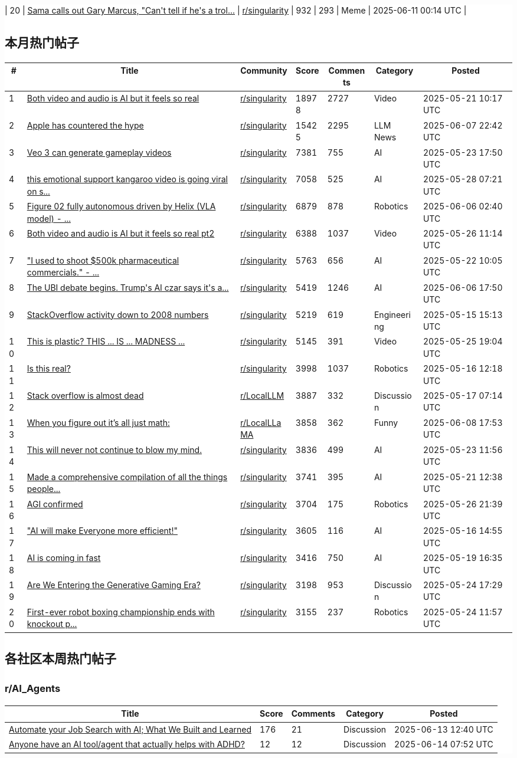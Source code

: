 | 20 | [Sama calls out Gary Marcus, \"Can\'t tell if he\'s a trol...](https://www.reddit.com/comments/1l8ercu) | [r/singularity](https://www.reddit.com/r/singularity) | 932 | 293 | Meme | 2025-06-11 00:14 UTC |


## 本月热门帖子

| # | Title | Community | Score | Comments | Category | Posted |
|---|-------|-----------|-------|----------|----------|--------|
| 1 | [Both video and audio is AI but it feels so real](https://www.reddit.com/comments/1kruapg) | [r/singularity](https://www.reddit.com/r/singularity) | 18978 | 2727 | Video | 2025-05-21 10:17 UTC |
| 2 | [Apple has countered the hype](https://www.reddit.com/comments/1l5x9z9) | [r/singularity](https://www.reddit.com/r/singularity) | 15425 | 2295 | LLM News | 2025-06-07 22:42 UTC |
| 3 | [Veo 3 can generate gameplay videos](https://www.reddit.com/comments/1ktpxn9) | [r/singularity](https://www.reddit.com/r/singularity) | 7381 | 755 | AI | 2025-05-23 17:50 UTC |
| 4 | [this emotional support kangaroo video is going viral on s...](https://www.reddit.com/comments/1kxax4j) | [r/singularity](https://www.reddit.com/r/singularity) | 7058 | 525 | AI | 2025-05-28 07:21 UTC |
| 5 | [Figure 02 fully autonomous driven by Helix (VLA model) - ...](https://www.reddit.com/comments/1l4hmgt) | [r/singularity](https://www.reddit.com/r/singularity) | 6879 | 878 | Robotics | 2025-06-06 02:40 UTC |
| 6 | [Both video and audio is AI but it feels so real pt2](https://www.reddit.com/comments/1kvrsgd) | [r/singularity](https://www.reddit.com/r/singularity) | 6388 | 1037 | Video | 2025-05-26 11:14 UTC |
| 7 | [\"I used to shoot $500k pharmaceutical commercials.\" - \...](https://www.reddit.com/comments/1ksmyxw) | [r/singularity](https://www.reddit.com/r/singularity) | 5763 | 656 | AI | 2025-05-22 10:05 UTC |
| 8 | [The UBI debate begins.&nbsp;Trump\'s AI czar says it\'s a...](https://www.reddit.com/comments/1l4ysmr) | [r/singularity](https://www.reddit.com/r/singularity) | 5419 | 1246 | AI | 2025-06-06 17:50 UTC |
| 9 | [StackOverflow activity down to 2008 numbers](https://www.reddit.com/comments/1knapc3) | [r/singularity](https://www.reddit.com/r/singularity) | 5219 | 619 | Engineering | 2025-05-15 15:13 UTC |
| 10 | [This is plastic?   THIS ...&nbsp;IS ...&nbsp;MADNESS ...](https://www.reddit.com/comments/1kvaap1) | [r/singularity](https://www.reddit.com/r/singularity) | 5145 | 391 | Video | 2025-05-25 19:04 UTC |
| 11 | [Is this real?](https://www.reddit.com/comments/1knzefo) | [r/singularity](https://www.reddit.com/r/singularity) | 3998 | 1037 | Robotics | 2025-05-16 12:18 UTC |
| 12 | [Stack overflow is almost dead](https://www.reddit.com/comments/1kon38k) | [r/LocalLLM](https://www.reddit.com/r/LocalLLM) | 3887 | 332 | Discussion | 2025-05-17 07:14 UTC |
| 13 | [When you figure out it’s all just math:](https://www.reddit.com/comments/1l6ibwg) | [r/LocalLLaMA](https://www.reddit.com/r/LocalLLaMA) | 3858 | 362 | Funny | 2025-06-08 17:53 UTC |
| 14 | [This will never not continue to blow my mind.](https://www.reddit.com/comments/1kthogz) | [r/singularity](https://www.reddit.com/r/singularity) | 3836 | 499 | AI | 2025-05-23 11:56 UTC |
| 15 | [Made a comprehensive compilation of all the things people...](https://www.reddit.com/comments/1krwsaw) | [r/singularity](https://www.reddit.com/r/singularity) | 3741 | 395 | AI | 2025-05-21 12:38 UTC |
| 16 | [AGI confirmed](https://www.reddit.com/comments/1kw6c46) | [r/singularity](https://www.reddit.com/r/singularity) | 3704 | 175 | Robotics | 2025-05-26 21:39 UTC |
| 17 | [\"AI will make Everyone more efficient!\"](https://www.reddit.com/comments/1ko2wqu) | [r/singularity](https://www.reddit.com/r/singularity) | 3605 | 116 | AI | 2025-05-16 14:55 UTC |
| 18 | [AI is coming in fast](https://www.reddit.com/comments/1kqg9ig) | [r/singularity](https://www.reddit.com/r/singularity) | 3416 | 750 | AI | 2025-05-19 16:35 UTC |
| 19 | [Are We Entering the Generative Gaming Era?](https://www.reddit.com/comments/1kuh1mt) | [r/singularity](https://www.reddit.com/r/singularity) | 3198 | 953 | Discussion | 2025-05-24 17:29 UTC |
| 20 | [First-ever robot boxing championship ends with knockout p...](https://www.reddit.com/comments/1ku9wml) | [r/singularity](https://www.reddit.com/r/singularity) | 3155 | 237 | Robotics | 2025-05-24 11:57 UTC |


## 各社区本周热门帖子

### r/AI_Agents

| Title | Score | Comments | Category | Posted |
|-------|-------|----------|----------|--------|
| [Automate your Job Search with AI; What We Built and Learned](https://www.reddit.com/comments/1laewuy) | 176 | 21 | Discussion | 2025-06-13 12:40 UTC |
| [Anyone have an AI tool/agent that actually helps with ADHD?](https://www.reddit.com/comments/1lb38oo) | 12 | 12 | Discussion | 2025-06-14 07:52 UTC |
